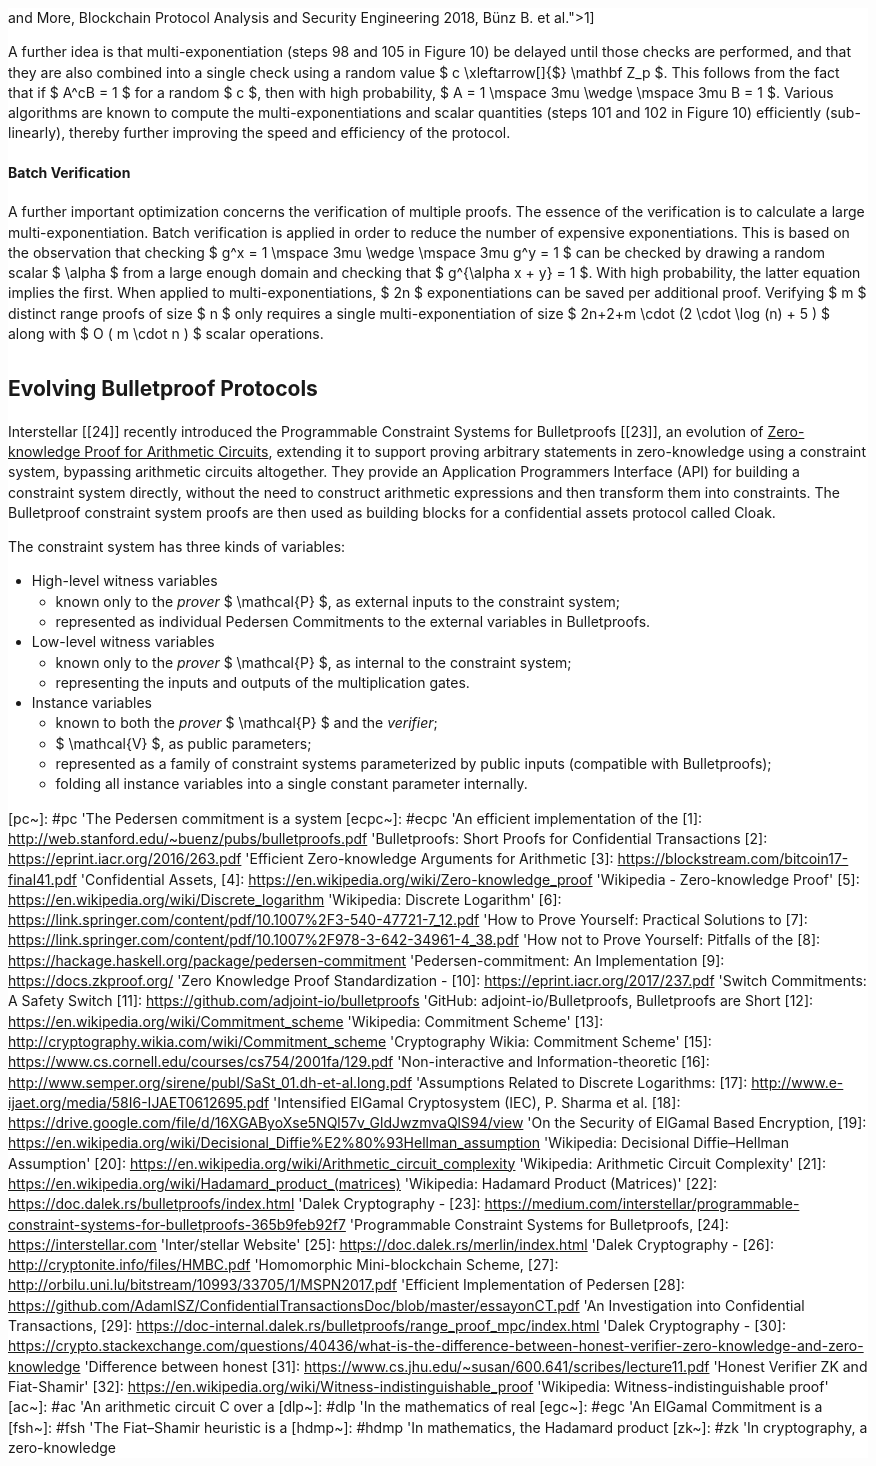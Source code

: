 and More, Blockchain Protocol Analysis and Security
Engineering 2018,
Bünz B. et al.">1</a>]</b></div>

A further idea is that multi-exponentiation (steps 98 and 105 in Figure&nbsp;10) be delayed until those checks are
performed, and that they are also combined into a single check using a random value $ c \xleftarrow[]{$} \mathbf Z_p ​$.
This follows from the fact that if $ A^cB = 1 ​$ for a random $ c ​$, then with high probability,
$ A = 1 \mspace 3mu \wedge \mspace 3mu B = 1 ​$. Various algorithms are known to compute the multi-exponentiations and
scalar quantities (steps 101 and 102 in Figure&nbsp;10) efficiently (sub-linearly), thereby further improving the
speed and efficiency of the protocol.

#### Batch Verification

A further important optimization concerns the verification of multiple proofs. The essence of the verification is to
calculate a large multi-exponentiation. Batch verification is applied in order to reduce the number of expensive
exponentiations. This is based on the observation that checking
$ g^x = 1 \mspace 3mu \wedge \mspace 3mu g^y = 1 ​$ can
be checked by drawing a random scalar $ \alpha ​$ from a large enough domain and checking that $ g^{\alpha x + y} = 1 ​$.
With high probability, the latter equation implies the first. When applied to multi-exponentiations,
$ 2n ​$ exponentiations can be saved per additional proof. Verifying $ m ​$ distinct range proofs of size $ n ​$ only
requires a single multi-exponentiation of size $ 2n+2+m \cdot (2 \cdot \log (n) + 5 ) ​$ along with
$ O ( m \cdot n ) ​$ scalar operations.

## Evolving Bulletproof Protocols

Interstellar [[24]] recently introduced the Programmable Constraint Systems for Bulletproofs [[23]], an evolution of
[Zero-knowledge Proof for Arithmetic Circuits](#zero-knowledge-proof-for-arithmetic-circuits), extending it to support
proving arbitrary statements in zero-knowledge using a constraint system, bypassing arithmetic circuits altogether.
They provide an Application Programmers Interface (API) for building a constraint system directly, without the need to
construct arithmetic expressions and then transform them into constraints. The Bulletproof constraint system proofs are
then used as building blocks for a confidential assets protocol called Cloak.

The constraint system has three kinds of variables:

- High-level witness variables
  - known only to the _prover_ $ \mathcal{P} $, as external inputs to the constraint system;
  - represented as individual Pedersen Commitments to the external variables in Bulletproofs.
- Low-level witness variables
  - known only to the _prover_ $ \mathcal{P} $, as internal to the constraint system;
  - representing the inputs and outputs of the multiplication gates.
- Instance variables
  - known to both the _prover_ $ \mathcal{P} $ and the _verifier_;
  - $ \mathcal{V} $, as public parameters;
  - represented as a family of constraint systems parameterized by public inputs (compatible with Bulletproofs);
  - folding all instance variables into a single constant parameter internally.


[pc~]: #pc 'The Pedersen commitment is a system
[ecpc~]: #ecpc 'An efficient implementation of the
[1]: http://web.stanford.edu/~buenz/pubs/bulletproofs.pdf 'Bulletproofs: Short Proofs for Confidential Transactions
[2]: https://eprint.iacr.org/2016/263.pdf 'Efficient Zero-knowledge Arguments for Arithmetic
[3]: https://blockstream.com/bitcoin17-final41.pdf 'Confidential Assets,
[4]: https://en.wikipedia.org/wiki/Zero-knowledge_proof 'Wikipedia - Zero-knowledge Proof'
[5]: https://en.wikipedia.org/wiki/Discrete_logarithm 'Wikipedia: Discrete Logarithm'
[6]: https://link.springer.com/content/pdf/10.1007%2F3-540-47721-7_12.pdf 'How to Prove Yourself: Practical Solutions to
[7]: https://link.springer.com/content/pdf/10.1007%2F978-3-642-34961-4_38.pdf 'How not to Prove Yourself: Pitfalls of the
[8]: https://hackage.haskell.org/package/pedersen-commitment 'Pedersen-commitment: An Implementation
[9]: https://docs.zkproof.org/ 'Zero Knowledge Proof Standardization -
[10]: https://eprint.iacr.org/2017/237.pdf 'Switch Commitments: A Safety Switch
[11]: https://github.com/adjoint-io/bulletproofs 'GitHub: adjoint-io/Bulletproofs, Bulletproofs are Short
[12]: https://en.wikipedia.org/wiki/Commitment_scheme 'Wikipedia: Commitment Scheme'
[13]: http://cryptography.wikia.com/wiki/Commitment_scheme 'Cryptography Wikia: Commitment Scheme'
[15]: https://www.cs.cornell.edu/courses/cs754/2001fa/129.pdf 'Non-interactive and Information-theoretic
[16]: http://www.semper.org/sirene/publ/SaSt_01.dh-et-al.long.pdf 'Assumptions Related to Discrete Logarithms:
[17]: http://www.e-ijaet.org/media/58I6-IJAET0612695.pdf 'Intensified ElGamal Cryptosystem (IEC), P. Sharma et al.
[18]: https://drive.google.com/file/d/16XGAByoXse5NQl57v_GldJwzmvaQlS94/view 'On the Security of ElGamal Based Encryption,
[19]: https://en.wikipedia.org/wiki/Decisional_Diffie%E2%80%93Hellman_assumption 'Wikipedia: Decisional Diffie–Hellman Assumption'
[20]: https://en.wikipedia.org/wiki/Arithmetic_circuit_complexity 'Wikipedia: Arithmetic Circuit Complexity'
[21]: https://en.wikipedia.org/wiki/Hadamard_product_(matrices) 'Wikipedia: Hadamard Product (Matrices)'
[22]: https://doc.dalek.rs/bulletproofs/index.html 'Dalek Cryptography -
[23]: https://medium.com/interstellar/programmable-constraint-systems-for-bulletproofs-365b9feb92f7 'Programmable Constraint Systems for Bulletproofs,
[24]: https://interstellar.com 'Inter/stellar Website'
[25]: https://doc.dalek.rs/merlin/index.html 'Dalek Cryptography -
[26]: http://cryptonite.info/files/HMBC.pdf 'Homomorphic Mini-blockchain Scheme,
[27]: http://orbilu.uni.lu/bitstream/10993/33705/1/MSPN2017.pdf 'Efficient Implementation of Pedersen
[28]: https://github.com/AdamISZ/ConfidentialTransactionsDoc/blob/master/essayonCT.pdf 'An Investigation into Confidential Transactions,
[29]: https://doc-internal.dalek.rs/bulletproofs/range_proof_mpc/index.html 'Dalek Cryptography -
[30]: https://crypto.stackexchange.com/questions/40436/what-is-the-difference-between-honest-verifier-zero-knowledge-and-zero-knowledge 'Difference between honest
[31]: https://www.cs.jhu.edu/~susan/600.641/scribes/lecture11.pdf 'Honest Verifier ZK and Fiat-Shamir'
[32]: https://en.wikipedia.org/wiki/Witness-indistinguishable_proof 'Wikipedia: Witness-indistinguishable proof'
[ac~]: #ac 'An arithmetic circuit C over a
[dlp~]: #dlp 'In the mathematics of real
[egc~]: #egc 'An ElGamal Commitment is a
[fsh~]: #fsh 'The Fiat–Shamir heuristic is a
[hdmp~]: #hdmp 'In mathematics, the Hadamard product
[zk~]: #zk 'In cryptography, a zero-knowledge